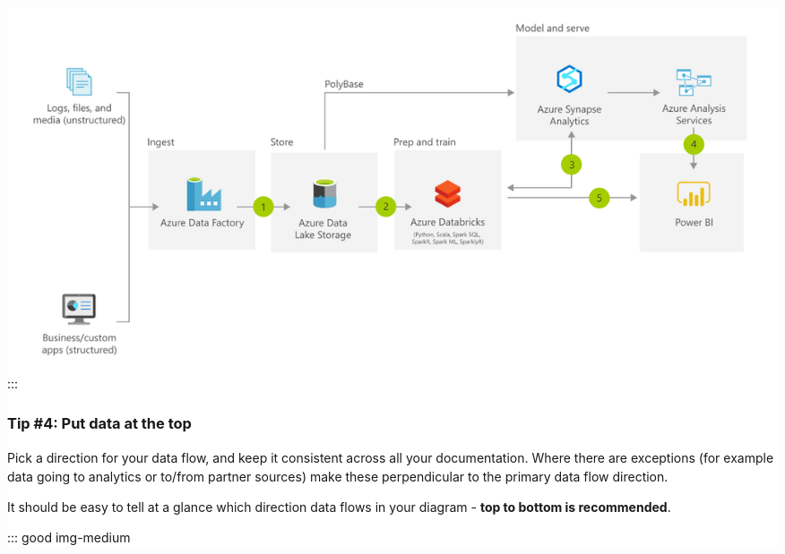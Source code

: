 ![Figure: OK example - Shows the technologies and data flows (from the data --&gt; Azure Data Factory --&gt; Azure Databricks --&gt; Power BI). This gives an overview of the whole application in one diagram.](architecture-diagram-good1.png)
:::

### Tip #4: Put data at the top

Pick a direction for your data flow, and keep it consistent across all your documentation. Where there are exceptions (for example data going to analytics or to/from partner sources) make these perpendicular to the primary data flow direction.

It should be easy to tell at a glance which direction data flows in your diagram - **top to bottom is recommended**.

::: good img-medium